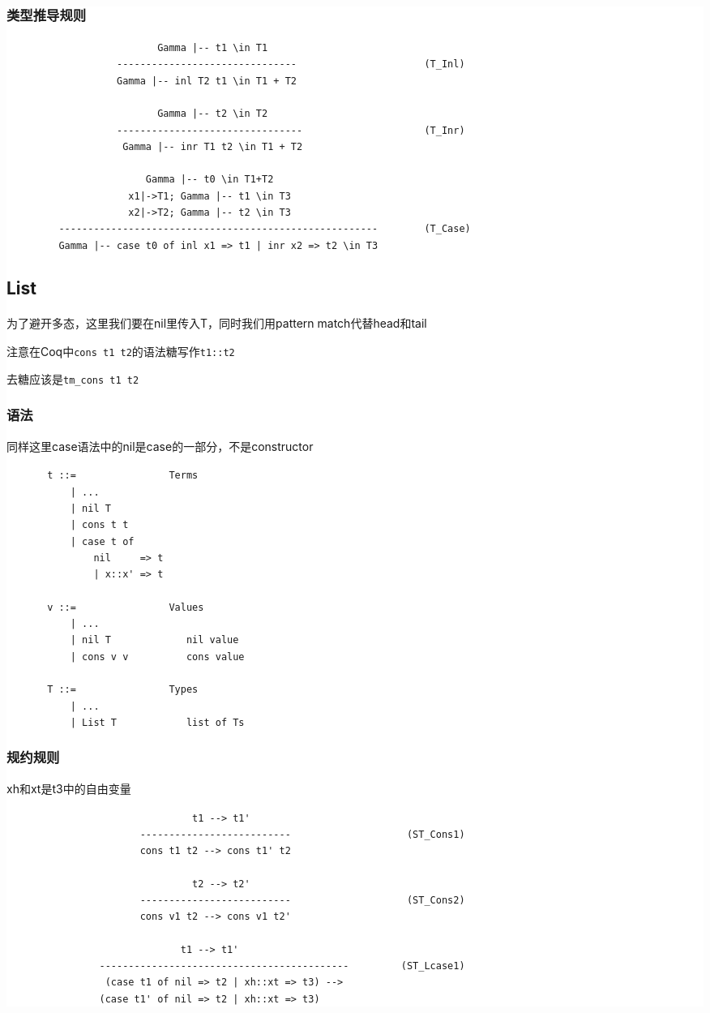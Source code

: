 ### 类型推导规则

```coq
                          Gamma |-- t1 \in T1
                   -------------------------------                      (T_Inl)
                   Gamma |-- inl T2 t1 \in T1 + T2

                          Gamma |-- t2 \in T2
                   --------------------------------                     (T_Inr)
                    Gamma |-- inr T1 t2 \in T1 + T2

                        Gamma |-- t0 \in T1+T2
                     x1|->T1; Gamma |-- t1 \in T3
                     x2|->T2; Gamma |-- t2 \in T3
         -------------------------------------------------------        (T_Case)
         Gamma |-- case t0 of inl x1 => t1 | inr x2 => t2 \in T3
```

## List

为了避开多态，这里我们要在nil里传入T，同时我们用pattern match代替head和tail

注意在Coq中`cons t1 t2`的语法糖写作`t1::t2`

去糖应该是`tm_cons t1 t2`

### 语法

同样这里case语法中的nil是case的一部分，不是constructor

```coq
       t ::=                Terms
           | ...
           | nil T
           | cons t t
           | case t of
               nil     => t
               | x::x' => t

       v ::=                Values
           | ...
           | nil T             nil value
           | cons v v          cons value

       T ::=                Types
           | ...
           | List T            list of Ts
```

### 规约规则

xh和xt是t3中的自由变量

```coq
                                t1 --> t1'
                       --------------------------                    (ST_Cons1)
                       cons t1 t2 --> cons t1' t2

                                t2 --> t2'
                       --------------------------                    (ST_Cons2)
                       cons v1 t2 --> cons v1 t2'

                              t1 --> t1'
                -------------------------------------------         (ST_Lcase1)
                 (case t1 of nil => t2 | xh::xt => t3) -->
                (case t1' of nil => t2 | xh::xt => t3)
```